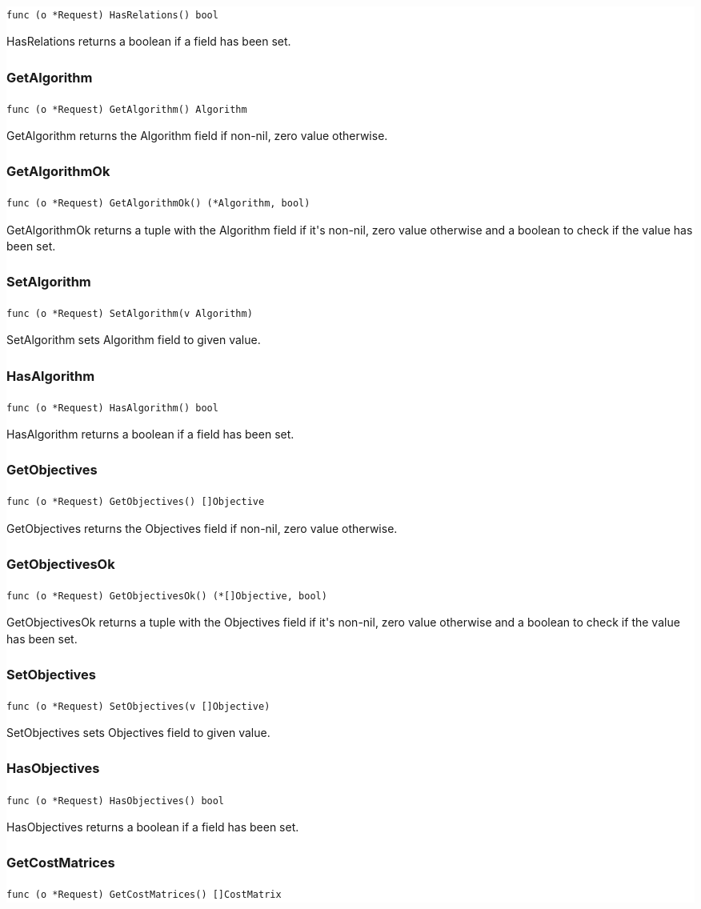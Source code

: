 `func (o *Request) HasRelations() bool`

HasRelations returns a boolean if a field has been set.

### GetAlgorithm

`func (o *Request) GetAlgorithm() Algorithm`

GetAlgorithm returns the Algorithm field if non-nil, zero value otherwise.

### GetAlgorithmOk

`func (o *Request) GetAlgorithmOk() (*Algorithm, bool)`

GetAlgorithmOk returns a tuple with the Algorithm field if it's non-nil, zero value otherwise
and a boolean to check if the value has been set.

### SetAlgorithm

`func (o *Request) SetAlgorithm(v Algorithm)`

SetAlgorithm sets Algorithm field to given value.

### HasAlgorithm

`func (o *Request) HasAlgorithm() bool`

HasAlgorithm returns a boolean if a field has been set.

### GetObjectives

`func (o *Request) GetObjectives() []Objective`

GetObjectives returns the Objectives field if non-nil, zero value otherwise.

### GetObjectivesOk

`func (o *Request) GetObjectivesOk() (*[]Objective, bool)`

GetObjectivesOk returns a tuple with the Objectives field if it's non-nil, zero value otherwise
and a boolean to check if the value has been set.

### SetObjectives

`func (o *Request) SetObjectives(v []Objective)`

SetObjectives sets Objectives field to given value.

### HasObjectives

`func (o *Request) HasObjectives() bool`

HasObjectives returns a boolean if a field has been set.

### GetCostMatrices

`func (o *Request) GetCostMatrices() []CostMatrix`
